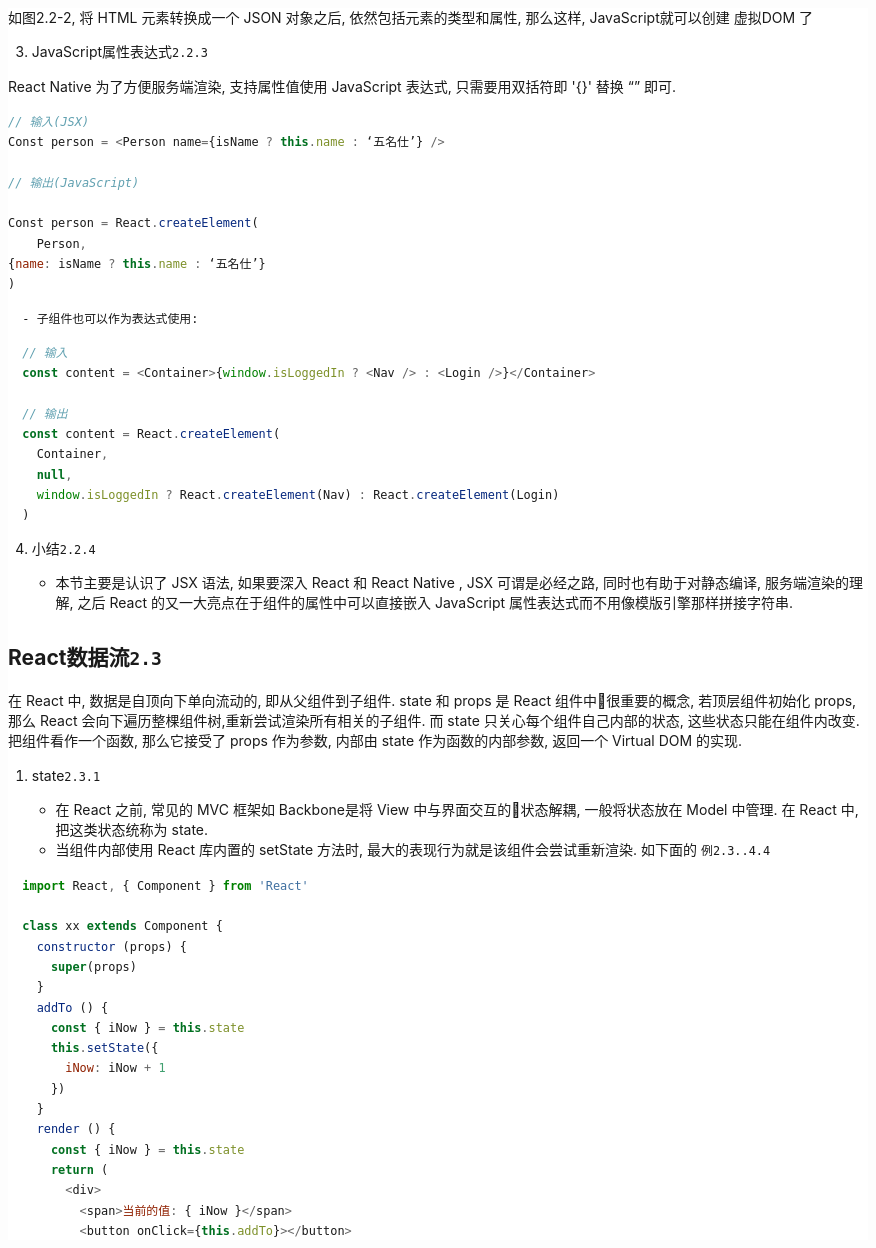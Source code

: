 如图2.2-2, 将 HTML 元素转换成一个 JSON 对象之后, 依然包括元素的类型和属性, 那么这样, JavaScript就可以创建 虚拟DOM 了



3. JavaScript属性表达式`2.2.3`

React Native 为了方便服务端渲染, 支持属性值使用 JavaScript 表达式, 只需要用双括符即 '{}' 替换 “” 即可.

```JavaScript
// 输入(JSX)
Const person = <Person name={isName ? this.name : ‘五名仕’} />

// 输出(JavaScript)

Const person = React.createElement(
	Person,
{name: isName ? this.name : ‘五名仕’}
)

```

      - 子组件也可以作为表达式使用:
```JavaScript
  // 输入
  const content = <Container>{window.isLoggedIn ? <Nav /> : <Login />}</Container>

  // 输出
  const content = React.createElement(
    Container,
    null,
    window.isLoggedIn ? React.createElement(Nav) : React.createElement(Login)
  )

```
4. 小结`2.2.4`

      - 本节主要是认识了 JSX 语法, 如果要深入 React 和 React Native , JSX 可谓是必经之路, 同时也有助于对静态编译, 服务端渲染的理解, 之后 React 的又一大亮点在于组件的属性中可以直接嵌入 JavaScript 属性表达式而不用像模版引擎那样拼接字符串.
## React数据流`2.3`
在 React 中, 数据是自顶向下单向流动的, 即从父组件到子组件. state 和 props 是 React 组件中很重要的概念, 若顶层组件初始化 props, 那么 React 会向下遍历整棵组件树,重新尝试渲染所有相关的子组件. 而 state 只关心每个组件自己内部的状态, 这些状态只能在组件内改变. 把组件看作一个函数, 那么它接受了 props 作为参数, 内部由 state 作为函数的内部参数, 返回一个 Virtual DOM 的实现.

1. state`2.3.1`

    - 在 React 之前, 常见的 MVC 框架如 Backbone是将 View 中与界面交互的状态解耦, 一般将状态放在 Model 中管理. 在 React 中, 把这类状态统称为 state.
    - 当组件内部使用 React 库内置的 setState 方法时, 最大的表现行为就是该组件会尝试重新渲染. 如下面的 `例2.3..4.4`

```JavaScript
  import React, { Component } from 'React'

  class xx extends Component {
    constructor (props) {
      super(props)
    }
    addTo () {
      const { iNow } = this.state
      this.setState({
        iNow: iNow + 1
      })
    }
    render () {
      const { iNow } = this.state
      return (
        <div>
          <span>当前的值: { iNow }</span>
          <button onClick={this.addTo}></button>
```